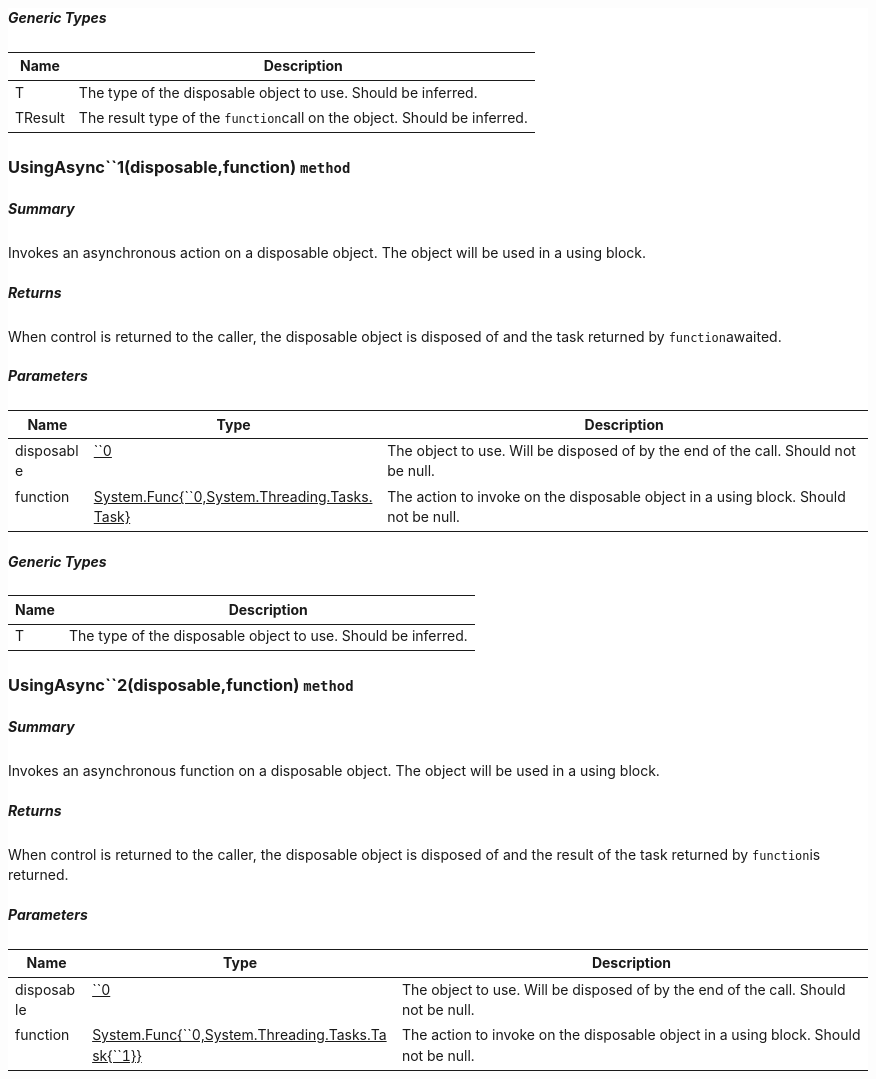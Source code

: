 ##### Generic Types

| Name | Description |
| ---- | ----------- |
| T | The type of the disposable object to use. Should be inferred. |
| TResult | The result type of the `function`call on the object. Should be inferred. |

<a name='M-MutatorFX-Coding-GeneralFluentExtensions-UsingAsync``1-``0,System-Func{``0,System-Threading-Tasks-Task}-'></a>
### UsingAsync\`\`1(disposable,function) `method`

##### Summary

Invokes an asynchronous action on a disposable object. The object will be used in a using block.

##### Returns

When control is returned to the caller, the disposable object is disposed of and the task returned by `function`awaited.

##### Parameters

| Name | Type | Description |
| ---- | ---- | ----------- |
| disposable | [\`\`0](#T-``0 '``0') | The object to use. Will be disposed of by the end of the call. Should not be null. |
| function | [System.Func{\`\`0,System.Threading.Tasks.Task}](http://msdn.microsoft.com/query/dev14.query?appId=Dev14IDEF1&l=EN-US&k=k:System.Func 'System.Func{``0,System.Threading.Tasks.Task}') | The action to invoke on the disposable object in a using block. Should not be null. |

##### Generic Types

| Name | Description |
| ---- | ----------- |
| T | The type of the disposable object to use. Should be inferred. |

<a name='M-MutatorFX-Coding-GeneralFluentExtensions-UsingAsync``2-``0,System-Func{``0,System-Threading-Tasks-Task{``1}}-'></a>
### UsingAsync\`\`2(disposable,function) `method`

##### Summary

Invokes an asynchronous function on a disposable object. The object will be used in a using block.

##### Returns

When control is returned to the caller, the disposable object is disposed of and the result of the task returned by `function`is returned.

##### Parameters

| Name | Type | Description |
| ---- | ---- | ----------- |
| disposable | [\`\`0](#T-``0 '``0') | The object to use. Will be disposed of by the end of the call. Should not be null. |
| function | [System.Func{\`\`0,System.Threading.Tasks.Task{\`\`1}}](http://msdn.microsoft.com/query/dev14.query?appId=Dev14IDEF1&l=EN-US&k=k:System.Func 'System.Func{``0,System.Threading.Tasks.Task{``1}}') | The action to invoke on the disposable object in a using block. Should not be null. |
